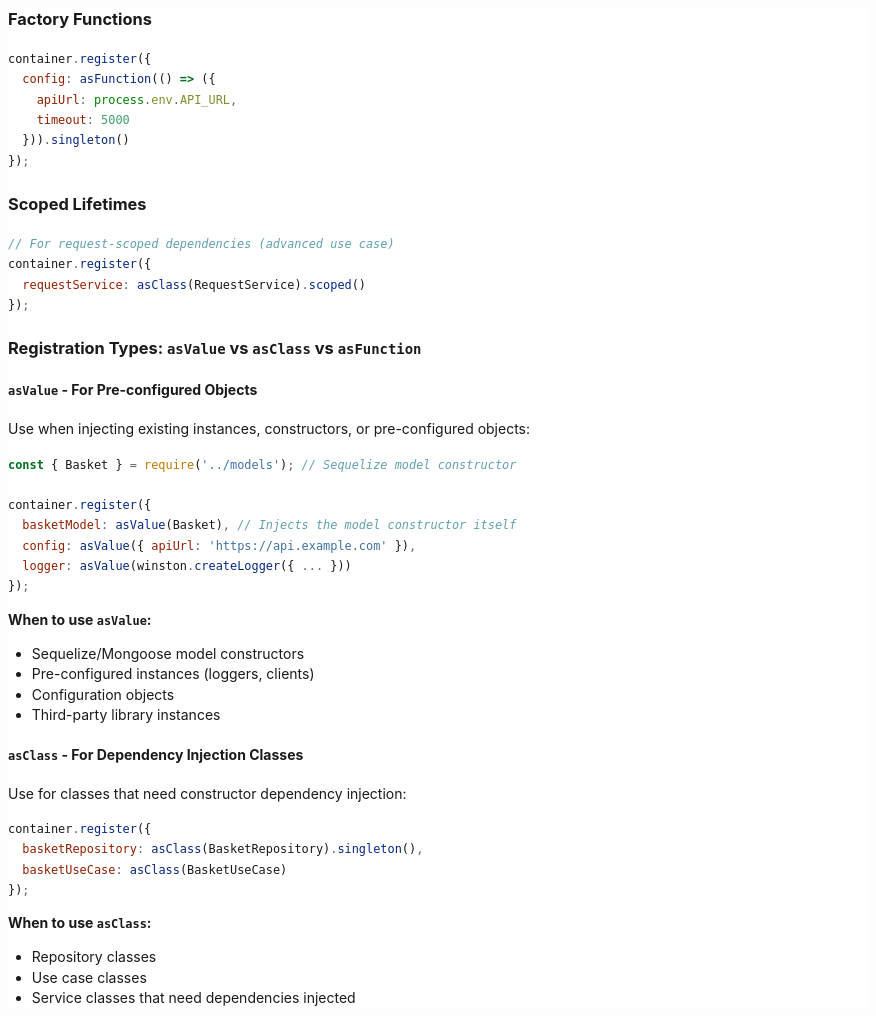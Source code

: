### Factory Functions
```javascript
container.register({
  config: asFunction(() => ({
    apiUrl: process.env.API_URL,
    timeout: 5000
  })).singleton()
});
```

### Scoped Lifetimes
```javascript
// For request-scoped dependencies (advanced use case)
container.register({
  requestService: asClass(RequestService).scoped()
});
```

### Registration Types: `asValue` vs `asClass` vs `asFunction`

#### `asValue` - For Pre-configured Objects
Use when injecting existing instances, constructors, or pre-configured objects:

```javascript
const { Basket } = require('../models'); // Sequelize model constructor

container.register({
  basketModel: asValue(Basket), // Injects the model constructor itself
  config: asValue({ apiUrl: 'https://api.example.com' }),
  logger: asValue(winston.createLogger({ ... }))
});
```

**When to use `asValue`:**
- Sequelize/Mongoose model constructors
- Pre-configured instances (loggers, clients)
- Configuration objects
- Third-party library instances

#### `asClass` - For Dependency Injection Classes
Use for classes that need constructor dependency injection:

```javascript
container.register({
  basketRepository: asClass(BasketRepository).singleton(),
  basketUseCase: asClass(BasketUseCase)
});
```

**When to use `asClass`:**
- Repository classes
- Use case classes
- Service classes that need dependencies injected
